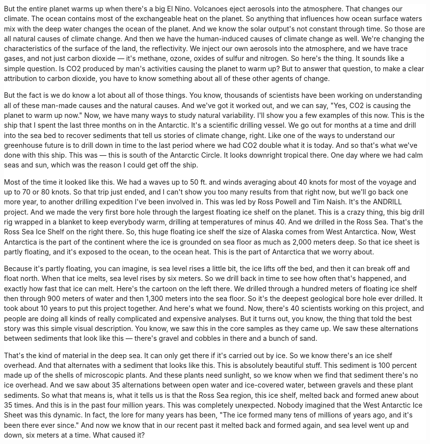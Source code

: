 But the entire planet warms up when there's a big El Nino. Volcanoes eject aerosols into
the atmosphere. That changes our climate. The ocean contains most of the exchangeable heat
on the planet. So anything that influences how ocean surface waters mix with the deep
water changes the ocean of the planet. And we know the solar output's not constant through
time. So those are all natural causes of climate change. And then we have the
human-induced causes of climate change as well. We're changing the characteristics of the
surface of the land, the reflectivity. We inject our own aerosols into the atmosphere, and
we have trace gases, and not just carbon dioxide — it's methane, ozone, oxides of sulfur
and nitrogen. So here's the thing. It sounds like a simple question. Is CO2 produced by
man's activities causing the planet to warm up? But to answer that question, to make a
clear attribution to carbon dioxide, you have to know something about all of these other
agents of change.

But the fact is we do know a lot about all of those things. You know, thousands of
scientists have been working on understanding all of these man-made causes and the natural
causes. And we've got it worked out, and we can say, "Yes, CO2 is causing the planet to
warm up now." Now, we have many ways to study natural variability. I'll show you a few
examples of this now. This is the ship that I spent the last three months on in the
Antarctic. It's a scientific drilling vessel. We go out for months at a time and drill
into the sea bed to recover sediments that tell us stories of climate change, right. Like
one of the ways to understand our greenhouse future is to drill down in time to the last
period where we had CO2 double what it is today. And so that's what we've done with this
ship. This was — this is south of the Antarctic Circle. It looks downright tropical there.
One day where we had calm seas and sun, which was the reason I could get off the
ship.

Most of the time it looked like this. We had a waves up to 50 ft. and winds averaging
about 40 knots for most of the voyage and up to 70 or 80 knots. So that trip just ended,
and I can't show you too many results from that right now, but we'll go back one more
year, to another drilling expedition I've been involved in. This was led by Ross Powell
and Tim Naish. It's the ANDRILL project. And we made the very first bore hole through the
largest floating ice shelf on the planet. This is a crazy thing, this big drill rig
wrapped in a blanket to keep everybody warm, drilling at temperatures of minus 40. And we
drilled in the Ross Sea. That's the Ross Sea Ice Shelf on the right there. So, this huge
floating ice shelf the size of Alaska comes from West Antarctica. Now, West Antarctica is
the part of the continent where the ice is grounded on sea floor as much as 2,000 meters
deep. So that ice sheet is partly floating, and it's exposed to the ocean, to the ocean
heat. This is the part of Antarctica that we worry about.

Because it's partly floating, you can imagine, is sea level rises a little bit, the ice
lifts off the bed, and then it can break off and float north. When that ice melts, sea
level rises by six meters. So we drill back in time to see how often that's happened, and
exactly how fast that ice can melt. Here's the cartoon on the left there. We drilled
through a hundred meters of floating ice shelf then through 900 meters of water and then
1,300 meters into the sea floor. So it's the deepest geological bore hole ever drilled. It
took about 10 years to put this project together. And here's what we found. Now, there's
40 scientists working on this project, and people are doing all kinds of really
complicated and expensive analyses. But it turns out, you know, the thing that told the
best story was this simple visual description. You know, we saw this in the core samples
as they came up. We saw these alternations between sediments that look like this — there's
gravel and cobbles in there and a bunch of sand.

That's the kind of material in the deep sea. It can only get there if it's carried out by
ice. So we know there's an ice shelf overhead. And that alternates with a sediment that
looks like this. This is absolutely beautiful stuff. This sediment is 100 percent made up
of the shells of microscopic plants. And these plants need sunlight, so we know when we
find that sediment there's no ice overhead. And we saw about 35 alternations between open
water and ice-covered water, between gravels and these plant sediments. So what that means
is, what it tells us is that the Ross Sea region, this ice shelf, melted back and formed
anew about 35 times. And this is in the past four million years. This was completely
unexpected. Nobody imagined that the West Antarctic Ice Sheet was this dynamic. In fact,
the lore for many years has been, "The ice formed many tens of millions of years ago, and
it's been there ever since." And now we know that in our recent past it melted back and
formed again, and sea level went up and down, six meters at a time. What caused
it?
